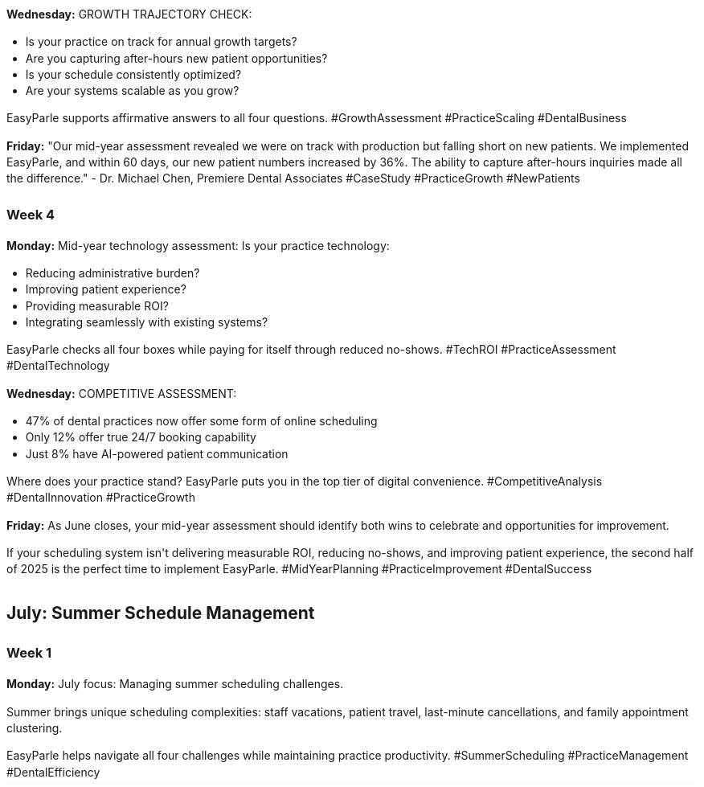 **Wednesday:**
GROWTH TRAJECTORY CHECK:
- Is your practice on track for annual growth targets?
- Are you capturing after-hours new patient opportunities?
- Is your schedule consistently optimized?
- Are your systems scalable as you grow?

EasyParle supports affirmative answers to all four questions. #GrowthAssessment #PracticeScaling #DentalBusiness

**Friday:**
"Our mid-year assessment revealed we were on track with production but falling short on new patients. We implemented EasyParle, and within 60 days, our new patient numbers increased by 36%. The ability to capture after-hours inquiries made all the difference." - Dr. Michael Chen, Premiere Dental Associates #CaseStudy #PracticeGrowth #NewPatients

### Week 4
**Monday:**
Mid-year technology assessment: Is your practice technology:
- Reducing administrative burden?
- Improving patient experience?
- Providing measurable ROI?
- Integrating seamlessly with existing systems?

EasyParle checks all four boxes while paying for itself through reduced no-shows. #TechROI #PracticeAssessment #DentalTechnology

**Wednesday:**
COMPETITIVE ASSESSMENT:
- 47% of dental practices now offer some form of online scheduling
- Only 12% offer true 24/7 booking capability
- Just 8% have AI-powered patient communication

Where does your practice stand? EasyParle puts you in the top tier of digital convenience. #CompetitiveAnalysis #DentalInnovation #PracticeGrowth

**Friday:**
As June closes, your mid-year assessment should identify both wins to celebrate and opportunities for improvement.

If your scheduling system isn't delivering measurable ROI, reducing no-shows, and improving patient experience, the second half of 2025 is the perfect time to implement EasyParle. #MidYearPlanning #PracticeImprovement #DentalSuccess

## July: Summer Schedule Management

### Week 1
**Monday:**
July focus: Managing summer scheduling challenges.

Summer brings unique scheduling complexities: staff vacations, patient travel, last-minute cancellations, and family appointment clustering.

EasyParle helps navigate all four challenges while maintaining practice productivity. #SummerScheduling #PracticeManagement #DentalEfficiency
